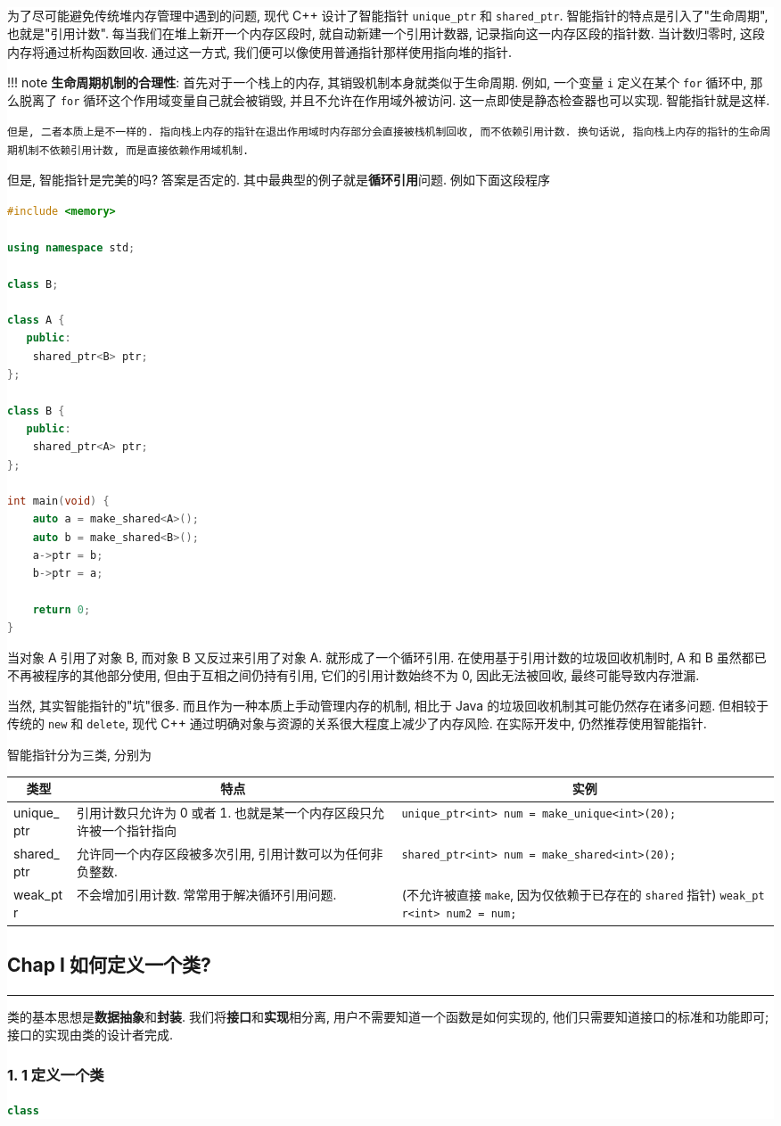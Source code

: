 为了尽可能避免传统堆内存管理中遇到的问题, 现代 C++ 设计了智能指针 `unique_ptr` 和 `shared_ptr`. 智能指针的特点是引入了"生命周期", 也就是"引用计数". 每当我们在堆上新开一个内存区段时, 就自动新建一个引用计数器, 记录指向这一内存区段的指针数. 当计数归零时, 这段内存将通过析构函数回收. 通过这一方式, 我们便可以像使用普通指针那样使用指向堆的指针.

!!! note
	**生命周期机制的合理性**: 首先对于一个栈上的内存, 其销毁机制本身就类似于生命周期. 例如, 一个变量 `i` 定义在某个 `for` 循环中, 那么脱离了 `for` 循环这个作用域变量自己就会被销毁, 并且不允许在作用域外被访问. 这一点即使是静态检查器也可以实现. 智能指针就是这样.
	
	但是, 二者本质上是不一样的. 指向栈上内存的指针在退出作用域时内存部分会直接被栈机制回收, 而不依赖引用计数. 换句话说, 指向栈上内存的指针的生命周期机制不依赖引用计数, 而是直接依赖作用域机制.

但是, 智能指针是完美的吗? 答案是否定的. 其中最典型的例子就是**循环引用**问题. 例如下面这段程序

```cpp
#include <memory>

using namespace std;

class B;

class A {
   public:
    shared_ptr<B> ptr;
};

class B {
   public:
    shared_ptr<A> ptr;
};

int main(void) {
    auto a = make_shared<A>();
    auto b = make_shared<B>();
    a->ptr = b;
    b->ptr = a;

    return 0;
}
```

当对象 A 引用了对象 B, 而对象 B 又反过来引用了对象 A. 就形成了一个循环引用. 在使用基于引用计数的垃圾回收机制时, A 和 B 虽然都已不再被程序的其他部分使用, 但由于互相之间仍持有引用, 它们的引用计数始终不为 0, 因此无法被回收, 最终可能导致内存泄漏.

当然, 其实智能指针的"坑"很多. 而且作为一种本质上手动管理内存的机制, 相比于 Java 的垃圾回收机制其可能仍然存在诸多问题. 但相较于传统的 `new` 和 `delete`, 现代 C++ 通过明确对象与资源的关系很大程度上减少了内存风险. 在实际开发中, 仍然推荐使用智能指针.

智能指针分为三类, 分别为

| 类型         | 特点                                    | 实例                                                                  |
| ---------- | ------------------------------------- | ------------------------------------------------------------------- |
| unique_ptr | 引用计数只允许为 0 或者 1. 也就是某一个内存区段只允许被一个指针指向 | `unique_ptr<int> num = make_unique<int>(20);`                       |
| shared_ptr | 允许同一个内存区段被多次引用, 引用计数可以为任何非负整数.        | `shared_ptr<int> num = make_shared<int>(20);`                       |
| weak_ptr   | 不会增加引用计数. 常常用于解决循环引用问题.               | (不允许被直接 `make`, 因为仅依赖于已存在的 `shared` 指针) `weak_ptr<int> num2 = num;` |


## Chap I 如何定义一个类?
---
类的基本思想是**数据抽象**和**封装**. 我们将**接口**和**实现**相分离, 用户不需要知道一个函数是如何实现的, 他们只需要知道接口的标准和功能即可; 接口的实现由类的设计者完成.

### 1. 1 定义一个类
```cpp
class 
```
